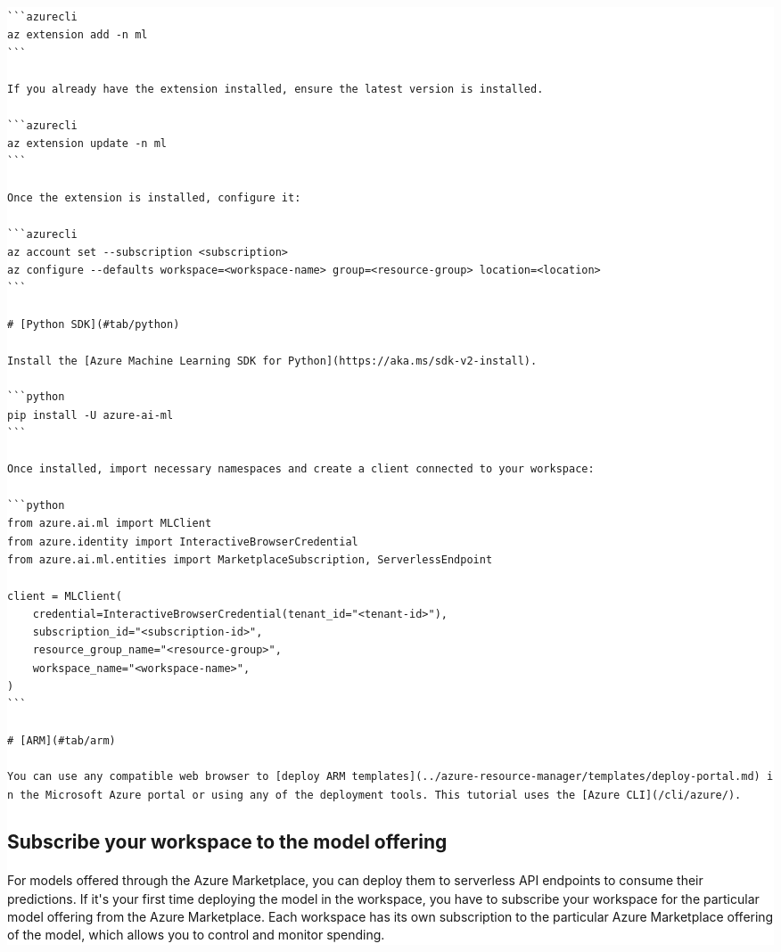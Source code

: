     ```azurecli
    az extension add -n ml
    ```

    If you already have the extension installed, ensure the latest version is installed.

    ```azurecli
    az extension update -n ml
    ```

    Once the extension is installed, configure it:

    ```azurecli
    az account set --subscription <subscription>
    az configure --defaults workspace=<workspace-name> group=<resource-group> location=<location>
    ```

    # [Python SDK](#tab/python)

    Install the [Azure Machine Learning SDK for Python](https://aka.ms/sdk-v2-install).

    ```python
    pip install -U azure-ai-ml
    ```

    Once installed, import necessary namespaces and create a client connected to your workspace:

    ```python
    from azure.ai.ml import MLClient
    from azure.identity import InteractiveBrowserCredential
    from azure.ai.ml.entities import MarketplaceSubscription, ServerlessEndpoint

    client = MLClient(
        credential=InteractiveBrowserCredential(tenant_id="<tenant-id>"),
        subscription_id="<subscription-id>",
        resource_group_name="<resource-group>",
        workspace_name="<workspace-name>",
    )
    ```

    # [ARM](#tab/arm)

    You can use any compatible web browser to [deploy ARM templates](../azure-resource-manager/templates/deploy-portal.md) in the Microsoft Azure portal or using any of the deployment tools. This tutorial uses the [Azure CLI](/cli/azure/).


## Subscribe your workspace to the model offering

For models offered through the Azure Marketplace, you can deploy them to serverless API endpoints to consume their predictions. If it's your first time deploying the model in the workspace, you have to subscribe your workspace for the particular model offering from the Azure Marketplace. Each workspace has its own subscription to the particular Azure Marketplace offering of the model, which allows you to control and monitor spending.
